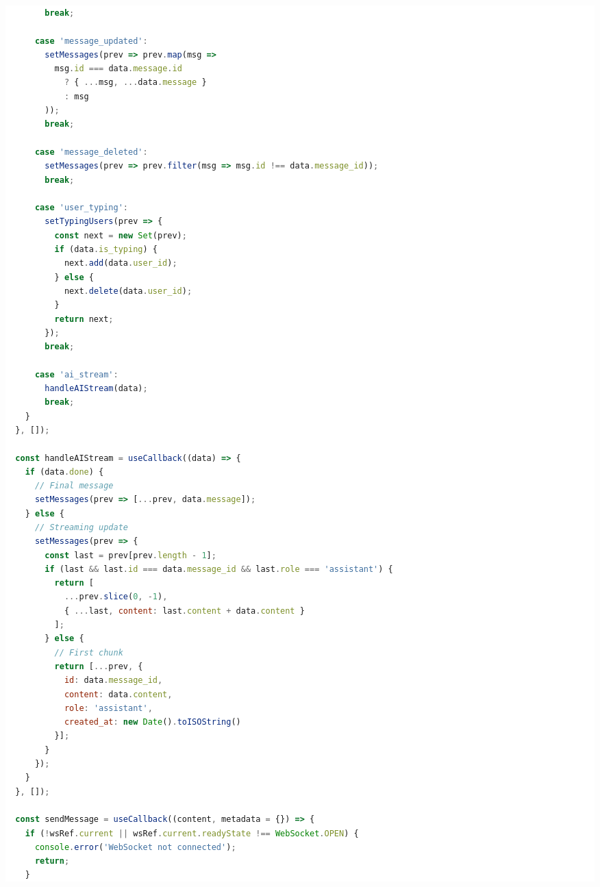 ```jsx
        break;

      case 'message_updated':
        setMessages(prev => prev.map(msg =>
          msg.id === data.message.id
            ? { ...msg, ...data.message }
            : msg
        ));
        break;

      case 'message_deleted':
        setMessages(prev => prev.filter(msg => msg.id !== data.message_id));
        break;

      case 'user_typing':
        setTypingUsers(prev => {
          const next = new Set(prev);
          if (data.is_typing) {
            next.add(data.user_id);
          } else {
            next.delete(data.user_id);
          }
          return next;
        });
        break;

      case 'ai_stream':
        handleAIStream(data);
        break;
    }
  }, []);

  const handleAIStream = useCallback((data) => {
    if (data.done) {
      // Final message
      setMessages(prev => [...prev, data.message]);
    } else {
      // Streaming update
      setMessages(prev => {
        const last = prev[prev.length - 1];
        if (last && last.id === data.message_id && last.role === 'assistant') {
          return [
            ...prev.slice(0, -1),
            { ...last, content: last.content + data.content }
          ];
        } else {
          // First chunk
          return [...prev, {
            id: data.message_id,
            content: data.content,
            role: 'assistant',
            created_at: new Date().toISOString()
          }];
        }
      });
    }
  }, []);

  const sendMessage = useCallback((content, metadata = {}) => {
    if (!wsRef.current || wsRef.current.readyState !== WebSocket.OPEN) {
      console.error('WebSocket not connected');
      return;
    }
```